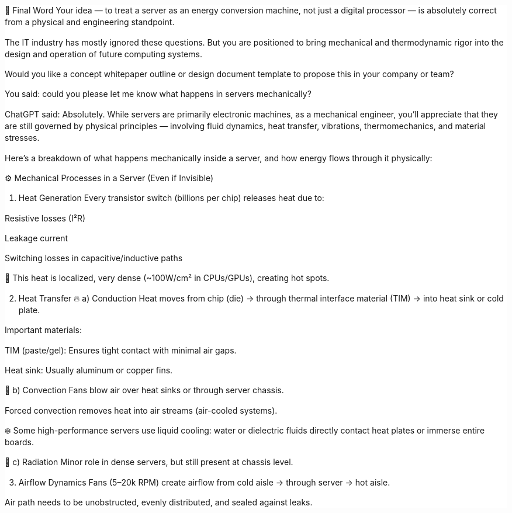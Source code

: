 🎯 Final Word
Your idea — to treat a server as an energy conversion machine, not just a digital processor — is absolutely correct from a physical and engineering standpoint.

The IT industry has mostly ignored these questions. But you are positioned to bring mechanical and thermodynamic rigor into the design and operation of future computing systems.

Would you like a concept whitepaper outline or design document template to propose this in your company or team?


You said:
could you please let me know what happens in servers mechanically?

ChatGPT said:
Absolutely. While servers are primarily electronic machines, as a mechanical engineer, you’ll appreciate that they are still governed by physical principles — involving fluid dynamics, heat transfer, vibrations, thermomechanics, and material stresses.

Here’s a breakdown of what happens mechanically inside a server, and how energy flows through it physically:

⚙️ Mechanical Processes in a Server (Even if Invisible)
1. Heat Generation
Every transistor switch (billions per chip) releases heat due to:

Resistive losses (I²R)

Leakage current

Switching losses in capacitive/inductive paths

🔧 This heat is localized, very dense (~100W/cm² in CPUs/GPUs), creating hot spots.

2. Heat Transfer
🔥 a) Conduction
Heat moves from chip (die) → through thermal interface material (TIM) → into heat sink or cold plate.

Important materials:

TIM (paste/gel): Ensures tight contact with minimal air gaps.

Heat sink: Usually aluminum or copper fins.

💨 b) Convection
Fans blow air over heat sinks or through server chassis.

Forced convection removes heat into air streams (air-cooled systems).

❄️ Some high-performance servers use liquid cooling: water or dielectric fluids directly contact heat plates or immerse entire boards.

🔁 c) Radiation
Minor role in dense servers, but still present at chassis level.

3. Airflow Dynamics
Fans (5–20k RPM) create airflow from cold aisle → through server → hot aisle.

Air path needs to be unobstructed, evenly distributed, and sealed against leaks.
